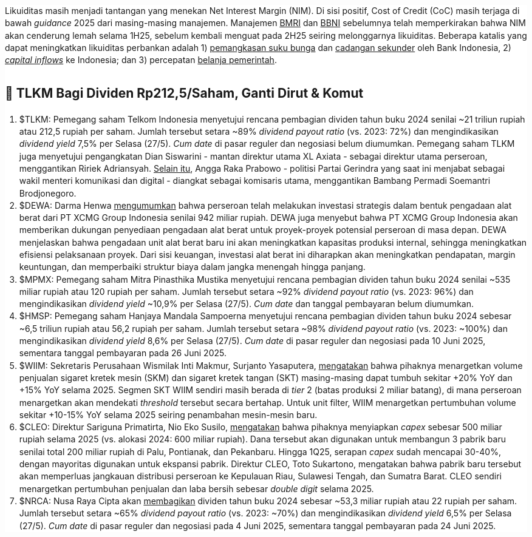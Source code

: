 Likuiditas masih menjadi tantangan yang menekan Net Interest Margin (NIM). Di sisi positif, Cost of Credit (CoC) masih terjaga di bawah _guidance_ 2025 dari masing-masing manajemen. Manajemen [BMRI](https://snips.stockbit.com/snips-terbaru/bmri-1q25-laba-bersih-4-yoy-sejalan-ekspektasi#:~:text=Sebelumnya%2C%20dalam%20analyst,guidance%20NIM%202025.) dan [BBNI](https://snips.stockbit.com/snips-terbaru/bbni-fy24-laba-bersih-27-yoy-di-bawah-ekspektasi) sebelumnya telah memperkirakan bahwa NIM akan cenderung lemah selama 1H25, sebelum kembali menguat pada 2H25 seiring melonggarnya likuiditas. Beberapa katalis yang dapat meningkatkan likuiditas perbankan adalah 1) [pemangkasan suku bunga](https://snips.stockbit.com/snips-terbaru/bi-pangkas-suku-bunga-downgrade-target-pertumbuhan-kredit-ekonomi) dan [cadangan sekunder](https://www.reuters.com/sustainability/boards-policy-regulation/indonesia-central-bank-give-nearly-5-billion-flexibility-banks-manage-liquidity-2025-05-26/) oleh Bank Indonesia, 2) _[capital inflows](https://snips.stockbit.com/snips-terbaru/-rupiah-lanjut-menguat-diproyeksikan-tembus-ke-bawah-16000)_ ke Indonesia; dan 3) percepatan [belanja pemerintah](https://snips.stockbit.com/snips-terbaru/-pemerintah-siapkan-stimulus-ekonomi-jilid-2).

## 📶 TLKM Bagi Dividen Rp212,5/Saham, Ganti Dirut & Komut

1.  $TLKM: Pemegang saham Telkom Indonesia menyetujui rencana pembagian dividen tahun buku 2024 senilai ~21 triliun rupiah atau 212,5 rupiah per saham. Jumlah tersebut setara ~89% _dividend payout ratio_ (vs. 2023: 72%) dan mengindikasikan _dividend yield_ 7,5% per Selasa (27/5). _Cum date_ di pasar reguler dan negosiasi belum diumumkan. Pemegang saham TLKM juga menyetujui pengangkatan Dian Siswarini - mantan direktur utama XL Axiata - sebagai direktur utama perseroan, menggantikan Ririek Adriansyah. [Selain itu](https://www.cnbcindonesia.com/market/20250527152826-17-636689/profil-angga-raka-komut-baru-telkom-gantikan-bambang-brodjonegoro), Angga Raka Prabowo - politisi Partai Gerindra yang saat ini menjabat sebagai wakil menteri komunikasi dan digital - diangkat sebagai komisaris utama, menggantikan Bambang Permadi Soemantri Brodjonegoro.
2.  $DEWA: Darma Henwa [mengumumkan](https://www.idx.co.id/StaticData/NewsAndAnnouncement/ANNOUNCEMENTSTOCK/From_EREP/202505/336cc8dfbc_32972abcea.pdf) bahwa perseroan telah melakukan investasi strategis dalam bentuk pengadaan alat berat dari PT XCMG Group Indonesia senilai 942 miliar rupiah. DEWA juga menyebut bahwa PT XCMG Group Indonesia akan memberikan dukungan penyediaan pengadaan alat berat untuk proyek-proyek potensial perseroan di masa depan. DEWA menjelaskan bahwa pengadaan unit alat berat baru ini akan meningkatkan kapasitas produksi internal, sehingga meningkatkan efisiensi pelaksanaan proyek. Dari sisi keuangan, investasi alat berat ini diharapkan akan meningkatkan pendapatan, margin keuntungan, dan memperbaiki struktur biaya dalam jangka menengah hingga panjang.
3.  $MPMX: Pemegang saham Mitra Pinasthika Mustika menyetujui rencana pembagian dividen tahun buku 2024 senilai ~535 miliar rupiah atau 120 rupiah per saham. Jumlah tersebut setara ~92% _dividend payout ratio_ (vs. 2023: 96%) dan mengindikasikan _dividend yield_ ~10,9% per Selasa (27/5). _Cum date_ dan tanggal pembayaran belum diumumkan.
4.  $HMSP: Pemegang saham Hanjaya Mandala Sampoerna menyetujui rencana pembagian dividen tahun buku 2024 sebesar ~6,5 triliun rupiah atau 56,2 rupiah per saham. Jumlah tersebut setara ~98% _dividend payout ratio_ (vs. 2023: ~100%) dan mengindikasikan _dividend yield_ 8,6% per Selasa (27/5). _Cum date_ di pasar reguler dan negosiasi pada 10 Juni 2025, sementara tanggal pembayaran pada 26 Juni 2025.
5.  $WIIM: Sekretaris Perusahaan Wismilak Inti Makmur, Surjanto Yasaputera, [mengatakan](https://industri.kontan.co.id/news/wismilak-inti-makmur-wiim-bidik-pertumbuhan-penjualan-rokok-20-pada-2025) bahwa pihaknya menargetkan volume penjualan sigaret kretek mesin (SKM) dan sigaret kretek tangan (SKT) masing-masing dapat tumbuh sekitar +20% YoY dan +15% YoY selama 2025. Segmen SKT WIIM sendiri masih berada di _tier_ 2 (batas produksi 2 miliar batang), di mana perseroan menargetkan akan mendekati _threshold_ tersebut secara bertahap. Untuk unit filter, WIIM menargetkan pertumbuhan volume sekitar +10-15% YoY selama 2025 seiring penambahan mesin-mesin baru.
6.  $CLEO: Direktur Sariguna Primatirta, Nio Eko Susilo, [mengatakan](https://epaper.bisnis.com/epaper/detail/page/154951/) bahwa pihaknya menyiapkan _capex_ sebesar 500 miliar rupiah selama 2025 (vs. alokasi 2024: 600 miliar rupiah). Dana tersebut akan digunakan untuk membangun 3 pabrik baru senilai total 200 miliar rupiah di Palu, Pontianak, dan Pekanbaru. Hingga 1Q25, serapan _capex_ sudah mencapai 30-40%, dengan mayoritas digunakan untuk ekspansi pabrik. Direktur CLEO, Toto Sukartono, mengatakan bahwa pabrik baru tersebut akan memperluas jangkauan distribusi perseroan ke Kepulauan Riau, Sulawesi Tengah, dan Sumatra Barat. CLEO sendiri menargetkan pertumbuhan penjualan dan laba bersih sebesar _double digit_ selama 2025.
7.  $NRCA: Nusa Raya Cipta akan [membagikan](https://www.idx.co.id/StaticData/NewsAndAnnouncement/ANNOUNCEMENTSTOCK/From_EREP/202505/1571ed71e3_27d7f766ea.pdf) dividen tahun buku 2024 sebesar ~53,3 miliar rupiah atau 22 rupiah per saham. Jumlah tersebut setara ~65% _dividend payout ratio_ (vs. 2023: ~70%) dan mengindikasikan _dividend yield_ 6,5% per Selasa (27/5). _Cum date_ di pasar reguler dan negosiasi pada 4 Juni 2025, sementara tanggal pembayaran pada 24 Juni 2025.

